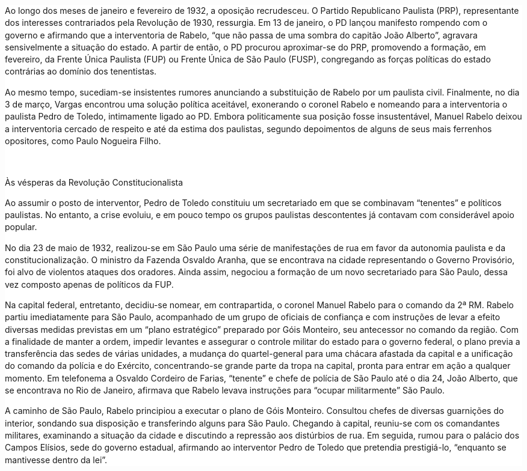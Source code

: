 Ao longo dos meses de janeiro e fevereiro de 1932, a oposição
recrudesceu. O Partido Republicano Paulista (PRP), representante dos
interesses contrariados pela Revolução de 1930, ressurgia. Em 13 de
janeiro, o PD lançou manifesto rompendo com o governo e afirmando que a
interventoria de Rabelo, “que não passa de uma sombra do capitão João
Alberto”, agravara sensivelmente a situação do estado. A partir de
então, o PD procurou aproximar-se do PRP, promovendo a formação, em
fevereiro, da Frente Única Paulista (FUP) ou Frente Única de São Paulo
(FUSP), congregando as forças políticas do estado contrárias ao domínio
dos tenentistas.

Ao mesmo tempo, sucediam-se insistentes rumores anunciando a
substituição de Rabelo por um paulista civil. Finalmente, no dia 3 de
março, Vargas encontrou uma solução política aceitável, exonerando o
coronel Rabelo e nomeando para a interventoria o paulista Pedro de
Toledo, intimamente ligado ao PD. Embora politicamente sua posição fosse
insustentável, Manuel Rabelo deixou a interventoria cercado de respeito
e até da estima dos paulistas, segundo depoimentos de alguns de seus
mais ferrenhos opositores, como Paulo Nogueira Filho.

 

Às vésperas da Revolução Constitucionalista

Ao assumir o posto de interventor, Pedro de Toledo constituiu um
secretariado em que se combinavam “tenentes” e políticos paulistas. No
entanto, a crise evoluiu, e em pouco tempo os grupos paulistas
descontentes já contavam com considerável apoio popular.

No dia 23 de maio de 1932, realizou-se em São Paulo uma série de
manifestações de rua em favor da autonomia paulista e da
constitucionalização. O ministro da Fazenda Osvaldo Aranha, que se
encontrava na cidade representando o Governo Provisório, foi alvo de
violentos ataques dos oradores. Ainda assim, negociou a formação de um
novo secretariado para São Paulo, dessa vez composto apenas de políticos
da FUP.

Na capital federal, entretanto, decidiu-se nomear, em contrapartida, o
coronel Manuel Rabelo para o comando da 2ª RM. Rabelo partiu
imediatamente para São Paulo, acompanhado de um grupo de oficiais de
confiança e com instruções de levar a efeito diversas medidas previstas
em um “plano estratégico” preparado por Góis Monteiro, seu antecessor no
comando da região. Com a finalidade de manter a ordem, impedir levantes
e assegurar o controle militar do estado para o governo federal, o plano
previa a transferência das sedes de várias unidades, a mudança do
quartel-general para uma chácara afastada da capital e a unificação do
comando da polícia e do Exército, concentrando-se grande parte da tropa
na capital, pronta para entrar em ação a qualquer momento. Em telefonema
a Osvaldo Cordeiro de Farias, “tenente” e chefe de polícia de São Paulo
até o dia 24, João Alberto, que se encontrava no Rio de Janeiro,
afirmava que Rabelo levava instruções para “ocupar militarmente” São
Paulo.

A caminho de São Paulo, Rabelo principiou a executar o plano de Góis
Monteiro. Consultou chefes de diversas guarnições do interior, sondando
sua disposição e transferindo alguns para São Paulo. Chegando à capital,
reuniu-se com os comandantes militares, examinando a situação da cidade
e discutindo a repressão aos distúrbios de rua. Em seguida, rumou para o
palácio dos Campos Elísios, sede do governo estadual, afirmando ao
interventor Pedro de Toledo que pretendia prestigiá-lo, “enquanto se
mantivesse dentro da lei”.
